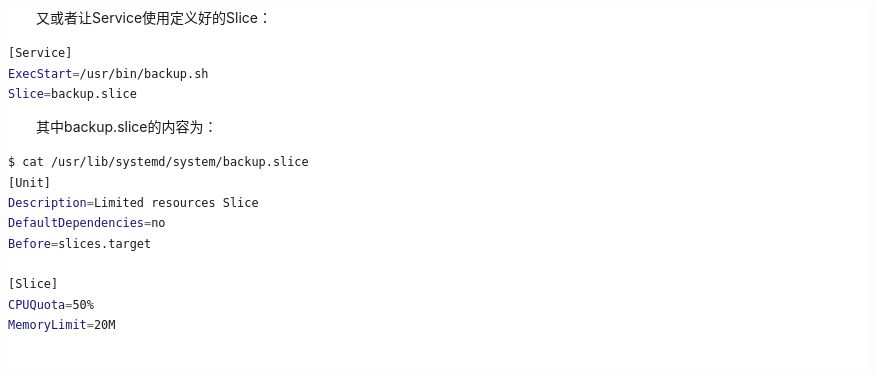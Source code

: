 　　又或者让Service使用定义好的Slice：

```bash
[Service]
ExecStart=/usr/bin/backup.sh
Slice=backup.slice

```

　　其中backup.slice的内容为：

```bash
$ cat /usr/lib/systemd/system/backup.slice
[Unit]
Description=Limited resources Slice
DefaultDependencies=no
Before=slices.target

[Slice]
CPUQuota=50%
MemoryLimit=20M

```

　　‍
